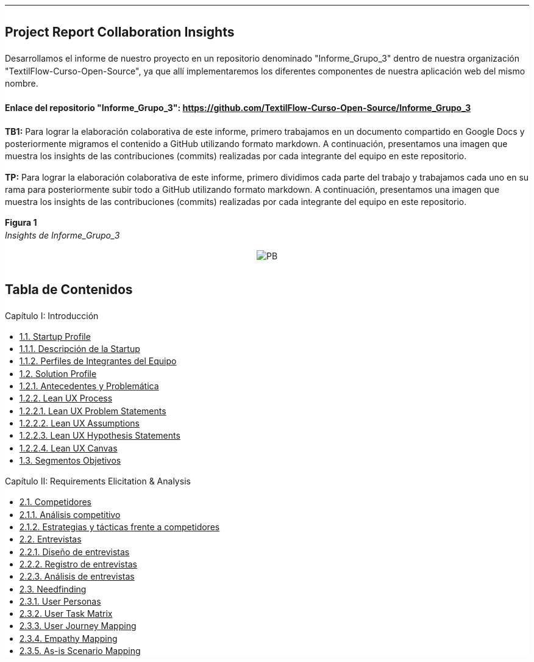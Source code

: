 <hr>

## Project Report Collaboration Insights  


Desarrollamos el informe de nuestro proyecto en un repositorio denominado "Informe_Grupo_3" dentro de nuestra organización "TextilFlow-Curso-Open-Source", ya que allí implementaremos los diferentes componentes de nuestra aplicación web del mismo nombre. 

#### Enlace del repositorio "Informe_Grupo_3": **https://github.com/TextilFlow-Curso-Open-Source/Informe_Grupo_3**

**TB1:** Para lograr la elaboración colaborativa de este informe, primero trabajamos en un documento compartido en Google Docs y posteriormente migramos el contenido a GitHub utilizando formato markdown. A continuación, presentamos una imagen que muestra los insights de las contribuciones (commits) realizadas por cada integrante del equipo en este repositorio.

**TP:** Para lograr la elaboración colaborativa de este informe, primero dividimos cada parte del trabajo y trabajamos cada uno en su rama para posteriormente subir todo a GitHub utilizando formato markdown. A continuación, presentamos una imagen que muestra los insights de las contribuciones (commits) realizadas por cada integrante del equipo en este repositorio.

**Figura 1**  
*Insights de Informe_Grupo_3*

<p align="center">
  <img src="images/insights1.4.png" alt="PB" width="850">
</p>



## Tabla de Contenidos


<summary>Capítulo I: Introducción </summary>    
  <ul>
    <li><a href="#11-Startup-Profile">1.1. Startup Profile</a></li>
    <li><a href="#111-Descripción-de-la-Startup">1.1.1. Descripción de la Startup</a></li>
    <li><a href="#112-Perfiles-de-Integrantes-del-Equipo">1.1.2. Perfiles de Integrantes del Equipo</a></li>
    <li><a href="#12-Solution-Profile">1.2. Solution Profile</a></li>
    <li><a href="#121-Antecedentes-y-Problemática">1.2.1. Antecedentes y Problemática</a></li>
    <li><a href="#122-Lean-UX-Process">1.2.2. Lean UX Process</a></li>
    <li><a href="#1221-Lean-UX-Problem-Statements">1.2.2.1. Lean UX Problem Statements</a></li>
    <li><a href="#1222-Lean-UX-Assumptions">1.2.2.2. Lean UX Assumptions</a></li>
    <li><a href="#1223-Lean-UX-Hypothesis-Statements">1.2.2.3. Lean UX Hypothesis Statements</a></li>
    <li><a href="#1224-Lean-UX-Canvas">1.2.2.4. Lean UX Canvas</a></li>
    <li><a href="#13-Segmentos-Objetivos">1.3. Segmentos Objetivos</a></li>
  </ul>    


<summary>Capítulo II: Requirements Elicitation & Analysis</summary>
  <ul>
    <li><a href="#21-competidores">2.1. Competidores</a></li>
    <li><a href="#211-Análisis-competitivo">2.1.1. Análisis competitivo</a></li>
    <li><a href="#212-Estrategias-y-tácticas-frente-a-competidores">2.1.2. Estrategias y tácticas frente a competidores</a></li>
    <li><a href="#22-Entrevistas">2.2. Entrevistas</a></li>
    <li><a href="#221-Diseño-de-entrevistas">2.2.1. Diseño de entrevistas</a></li>
    <li><a href="#222-Registro-de-entrevistas">2.2.2. Registro de entrevistas</a></li>
    <li><a href="#223-Análisis-de-entrevistas">2.2.3. Análisis de entrevistas</a></li>
    <li><a href="#23-Needfinding">2.3. Needfinding</a></li>
    <li><a href="#231-User-Personas">2.3.1. User Personas</a></li>
    <li><a href="#232-User-Task-Matrix">2.3.2. User Task Matrix</a></li>
    <li><a href="#233-User-Journey-Mapping">2.3.3. User Journey Mapping</a></li>
    <li><a href="#234-Empathy-Mapping">2.3.4. Empathy Mapping</a></li>
    <li><a href="#235-As-is-Scenario-Mapping">2.3.5. As-is Scenario Mapping</a></li>